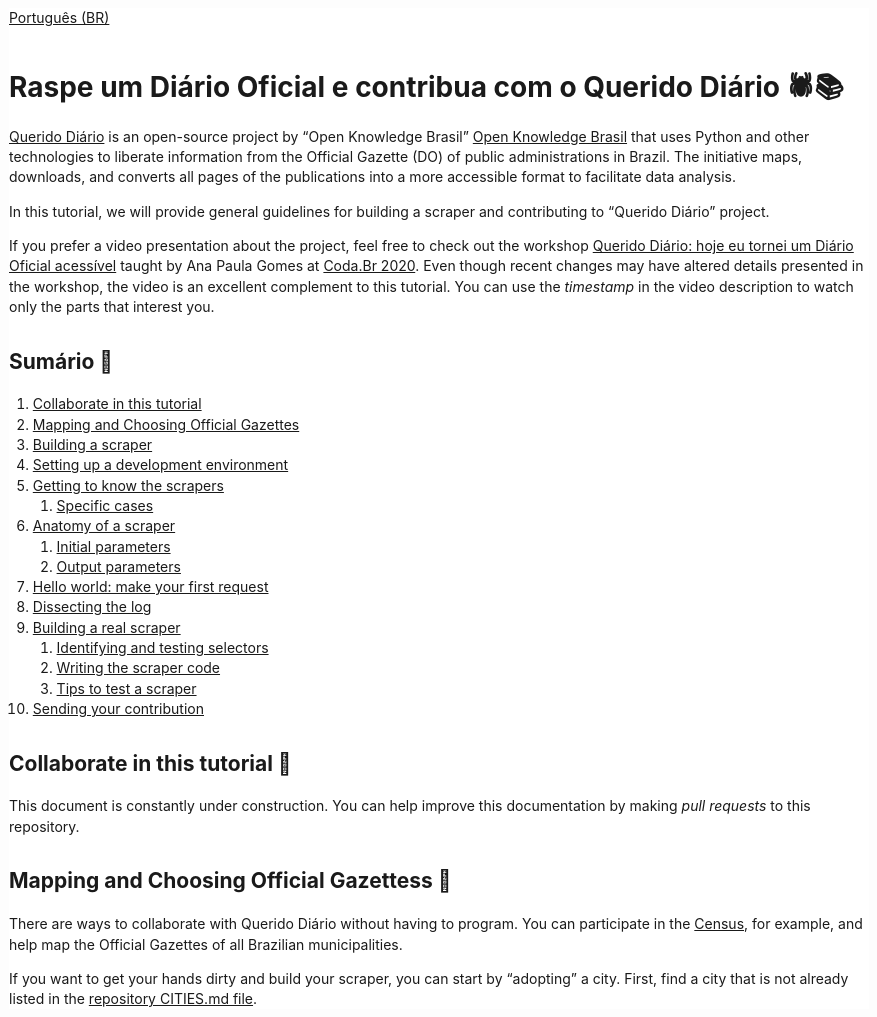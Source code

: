 [Português (BR)](README.md)

# Raspe um Diário Oficial e contribua com o Querido Diário 🕷️📚

[Querido Diário](https://queridodiario.ok.org.br/) is an open-source project by “Open Knowledge Brasil” [Open Knowledge Brasil](https://ok.org.br/) that uses Python and other technologies to liberate information from the Official Gazette (DO) of public administrations in Brazil.  The initiative maps, downloads, and converts all pages of the publications into a more accessible format to facilitate data analysis.

In this tutorial, we will provide general guidelines for building a scraper and contributing to “Querido Diário” project.

If you prefer a video presentation about the project, feel free to check out the workshop [Querido Diário: hoje eu tornei um Diário Oficial acessível](https://escoladedados.org/coda2020/workshop-querido-diario/) taught by Ana Paula Gomes at [Coda.Br 2020](https://escoladedados.org/coda2020). Even though recent changes may have altered details presented in the workshop, the video is an excellent complement to this tutorial. You can use the *timestamp* in the video description to watch only the parts that interest you.

## Sumário 📑
  1. [Collaborate in this tutorial](#collaborate-in-this-tutorial-)
  2. [Mapping and Choosing Official Gazettes](#mapping-and-choosing-official-gazettes-)
  3. [Building a scraper](#building-a-scraper-)
  4. [Setting up a development environment](#setting-up-a-development-environment-)
  5. [Getting to know the scrapers](#getting-to-know-the-scrapers-)
      1. [Specific cases](#specific-cases-)
  6. [Anatomy of a scraper](#anatomy-of-a-scraper-)
      1. [Initial parameters](#initial-parameters-)
      2. [Output parameters](#output-parameters-)
  7. [Hello world: make your first request](#hello-world-make-your-first-request-)
  8. [Dissecting the log](#dissecting-the-log-)
  9. [Building a real scraper](#building-a-real-scraper-)
      1. [Identifying and testing selectors](#identifying-and-testing-selectors-)
      2. [Writing the scraper code](#writing-the-scraper-code-)
      3. [Tips to test a scraper](#tips-to-test-a-scraper-)
  10. [Sending your contribution](#sending-your-contribution-)

## Collaborate in this tutorial 💪

This document is constantly under construction. You can help improve this documentation by making *pull requests* to this repository.

## Mapping and Choosing Official Gazettess 🔎

There are ways to collaborate with Querido Diário without having to program. You can participate in the [Census](https://censo.ok.org.br/), for example, and help map the Official Gazettes of all Brazilian municipalities.

If you want to get your hands dirty and build your scraper, you can start by “adopting” a city. First, find a city that is not already listed in the [repository CITIES.md file](https://github.com/okfn-brasil/querido-diario/blob/main/CITIES.md).

